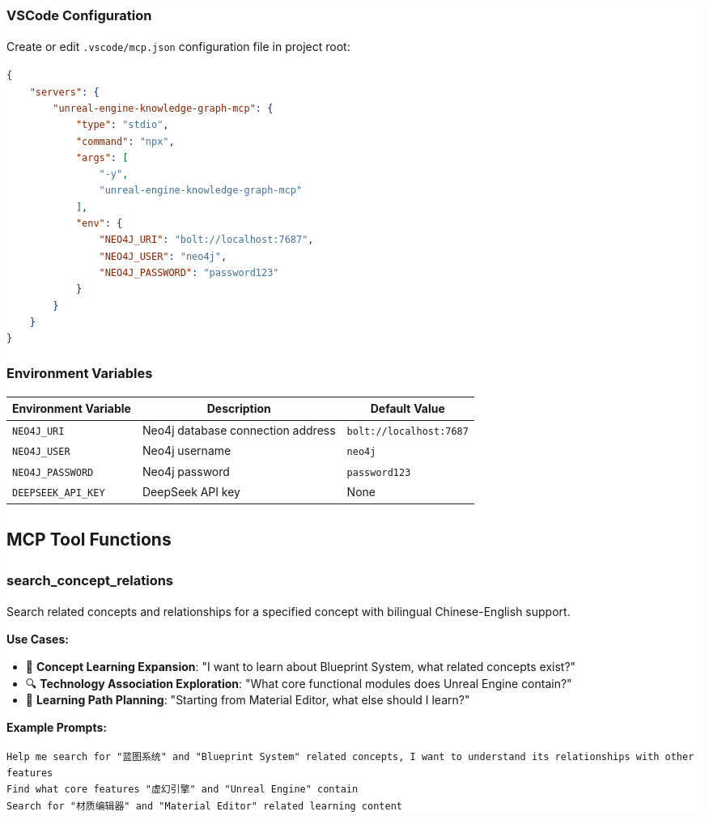 ### VSCode Configuration

Create or edit `.vscode/mcp.json` configuration file in project root:

```json
{
    "servers": {
        "unreal-engine-knowledge-graph-mcp": {
            "type": "stdio",
            "command": "npx",
            "args": [
                "-y",
                "unreal-engine-knowledge-graph-mcp"
            ],
            "env": {
                "NEO4J_URI": "bolt://localhost:7687",
                "NEO4J_USER": "neo4j",
                "NEO4J_PASSWORD": "password123"
            }
        }
    }
}
```

### Environment Variables

| Environment Variable | Description | Default Value |
|---------------------|-------------|---------------|
| `NEO4J_URI` | Neo4j database connection address | `bolt://localhost:7687` |
| `NEO4J_USER` | Neo4j username | `neo4j` |
| `NEO4J_PASSWORD` | Neo4j password | `password123` |
| `DEEPSEEK_API_KEY` | DeepSeek API key | None |

## MCP Tool Functions

### search_concept_relations

Search related concepts and relationships for a specified concept with bilingual Chinese-English support.

**Use Cases:**
- 🎯 **Concept Learning Expansion**: "I want to learn about Blueprint System, what related concepts exist?"
- 🔍 **Technology Association Exploration**: "What core functional modules does Unreal Engine contain?"
- 🧭 **Learning Path Planning**: "Starting from Material Editor, what else should I learn?"

**Example Prompts:**
```
Help me search for "蓝图系统" and "Blueprint System" related concepts, I want to understand its relationships with other features
Find what core features "虚幻引擎" and "Unreal Engine" contain
Search for "材质编辑器" and "Material Editor" related learning content
```
